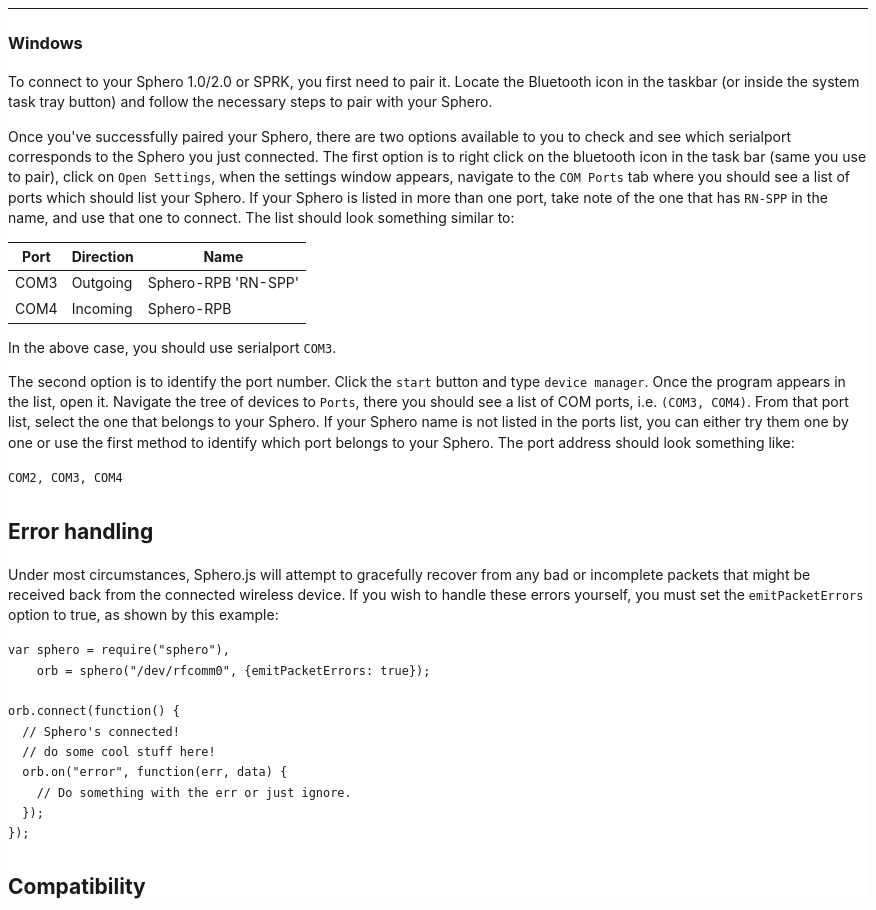***

### Windows

To connect to your Sphero 1.0/2.0 or SPRK, you first need to pair it. Locate the Bluetooth icon in the taskbar (or inside the system task tray button) and follow the necessary steps to pair with your Sphero.

Once you've successfully paired your Sphero, there are two options available to you to check and see which serialport corresponds to the Sphero you just connected. The first option is to right click on the bluetooth icon in the task bar (same you use to pair), click on `Open Settings`, when the settings window appears, navigate to the `COM Ports` tab where you should see a list of ports which should list your Sphero. If your Sphero is listed in more than one port, take note of the one that has `RN-SPP` in the name, and use that one to connect. The list should look something similar to:

Port      | Direction | Name
--------- | -------   | -------
COM3      | Outgoing  | Sphero-RPB 'RN-SPP'
COM4      | Incoming  | Sphero-RPB


In the above case, you should use serialport `COM3`.

The second option is to identify the port number. Click the `start` button and type `device manager`. Once the program appears in the list, open it. Navigate the tree of devices to `Ports`, there you should see a list of COM ports, i.e. `(COM3, COM4)`. From that port list, select the one that belongs to your Sphero. If your Sphero name is not listed in the ports list, you can either try them one by one or use the first method to identify which port belongs to your Sphero. The port address should look something like:

```
COM2, COM3, COM4
```
## Error handling

Under most circumstances, Sphero.js will attempt to gracefully recover from any bad or incomplete packets that might be received back from the connected wireless device. If you wish to handle these errors yourself, you must set the `emitPacketErrors` option to true, as shown by this example:

```
var sphero = require("sphero"),
    orb = sphero("/dev/rfcomm0", {emitPacketErrors: true});

orb.connect(function() {
  // Sphero's connected!
  // do some cool stuff here!
  orb.on("error", function(err, data) {
    // Do something with the err or just ignore.
  });
});
```

## Compatibility
